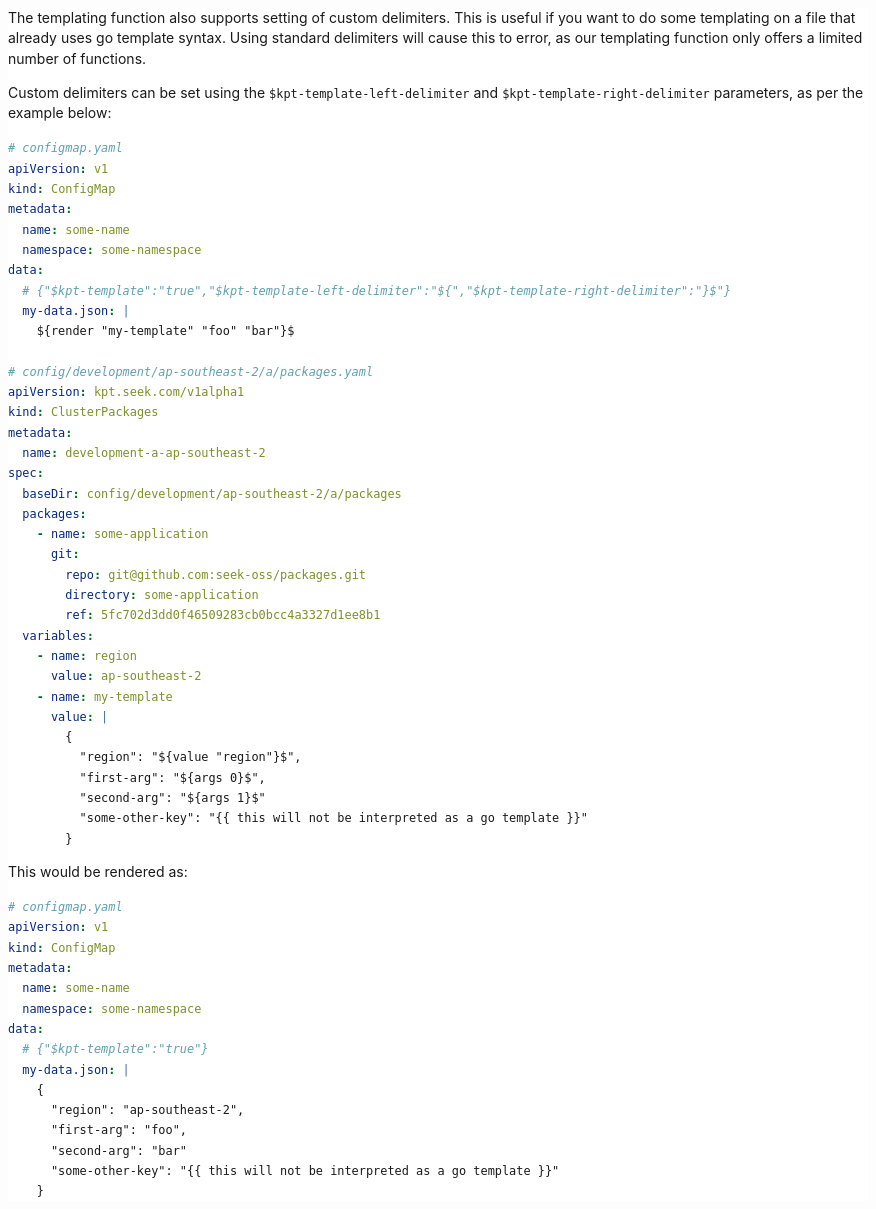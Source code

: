 The templating function also supports setting of custom delimiters.
This is useful if you want to do some templating on a file that already uses go template syntax.
Using standard delimiters will cause this to error, as our templating function only offers a limited number of
functions.

Custom delimiters can be set using the `$kpt-template-left-delimiter` and `$kpt-template-right-delimiter` parameters,
as per the example below:
```yaml
# configmap.yaml
apiVersion: v1
kind: ConfigMap
metadata:
  name: some-name
  namespace: some-namespace
data:
  # {"$kpt-template":"true","$kpt-template-left-delimiter":"${","$kpt-template-right-delimiter":"}$"}
  my-data.json: |
    ${render "my-template" "foo" "bar"}$

# config/development/ap-southeast-2/a/packages.yaml
apiVersion: kpt.seek.com/v1alpha1
kind: ClusterPackages
metadata:
  name: development-a-ap-southeast-2
spec:
  baseDir: config/development/ap-southeast-2/a/packages
  packages:
    - name: some-application
      git:
        repo: git@github.com:seek-oss/packages.git
        directory: some-application
        ref: 5fc702d3dd0f46509283cb0bcc4a3327d1ee8b1
  variables:
    - name: region
      value: ap-southeast-2
    - name: my-template
      value: |
        {
          "region": "${value "region"}$",
          "first-arg": "${args 0}$",
          "second-arg": "${args 1}$"
          "some-other-key": "{{ this will not be interpreted as a go template }}"
        }
```

This would be rendered as:
```yaml
# configmap.yaml
apiVersion: v1
kind: ConfigMap
metadata:
  name: some-name
  namespace: some-namespace
data:
  # {"$kpt-template":"true"}
  my-data.json: |
    {
      "region": "ap-southeast-2",
      "first-arg": "foo",
      "second-arg": "bar"
      "some-other-key": "{{ this will not be interpreted as a go template }}"
    }
```